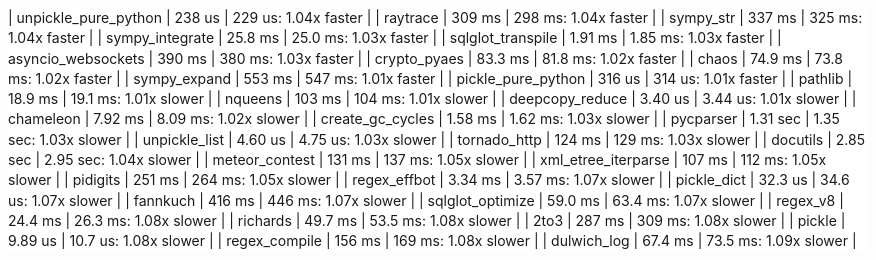 | unpickle_pure_python       | 238 us                                                       | 229 us: 1.04x faster                                                                   |
| raytrace                   | 309 ms                                                       | 298 ms: 1.04x faster                                                                   |
| sympy_str                  | 337 ms                                                       | 325 ms: 1.04x faster                                                                   |
| sympy_integrate            | 25.8 ms                                                      | 25.0 ms: 1.03x faster                                                                  |
| sqlglot_transpile          | 1.91 ms                                                      | 1.85 ms: 1.03x faster                                                                  |
| asyncio_websockets         | 390 ms                                                       | 380 ms: 1.03x faster                                                                   |
| crypto_pyaes               | 83.3 ms                                                      | 81.8 ms: 1.02x faster                                                                  |
| chaos                      | 74.9 ms                                                      | 73.8 ms: 1.02x faster                                                                  |
| sympy_expand               | 553 ms                                                       | 547 ms: 1.01x faster                                                                   |
| pickle_pure_python         | 316 us                                                       | 314 us: 1.01x faster                                                                   |
| pathlib                    | 18.9 ms                                                      | 19.1 ms: 1.01x slower                                                                  |
| nqueens                    | 103 ms                                                       | 104 ms: 1.01x slower                                                                   |
| deepcopy_reduce            | 3.40 us                                                      | 3.44 us: 1.01x slower                                                                  |
| chameleon                  | 7.92 ms                                                      | 8.09 ms: 1.02x slower                                                                  |
| create_gc_cycles           | 1.58 ms                                                      | 1.62 ms: 1.03x slower                                                                  |
| pycparser                  | 1.31 sec                                                     | 1.35 sec: 1.03x slower                                                                 |
| unpickle_list              | 4.60 us                                                      | 4.75 us: 1.03x slower                                                                  |
| tornado_http               | 124 ms                                                       | 129 ms: 1.03x slower                                                                   |
| docutils                   | 2.85 sec                                                     | 2.95 sec: 1.04x slower                                                                 |
| meteor_contest             | 131 ms                                                       | 137 ms: 1.05x slower                                                                   |
| xml_etree_iterparse        | 107 ms                                                       | 112 ms: 1.05x slower                                                                   |
| pidigits                   | 251 ms                                                       | 264 ms: 1.05x slower                                                                   |
| regex_effbot               | 3.34 ms                                                      | 3.57 ms: 1.07x slower                                                                  |
| pickle_dict                | 32.3 us                                                      | 34.6 us: 1.07x slower                                                                  |
| fannkuch                   | 416 ms                                                       | 446 ms: 1.07x slower                                                                   |
| sqlglot_optimize           | 59.0 ms                                                      | 63.4 ms: 1.07x slower                                                                  |
| regex_v8                   | 24.4 ms                                                      | 26.3 ms: 1.08x slower                                                                  |
| richards                   | 49.7 ms                                                      | 53.5 ms: 1.08x slower                                                                  |
| 2to3                       | 287 ms                                                       | 309 ms: 1.08x slower                                                                   |
| pickle                     | 9.89 us                                                      | 10.7 us: 1.08x slower                                                                  |
| regex_compile              | 156 ms                                                       | 169 ms: 1.08x slower                                                                   |
| dulwich_log                | 67.4 ms                                                      | 73.5 ms: 1.09x slower                                                                  |